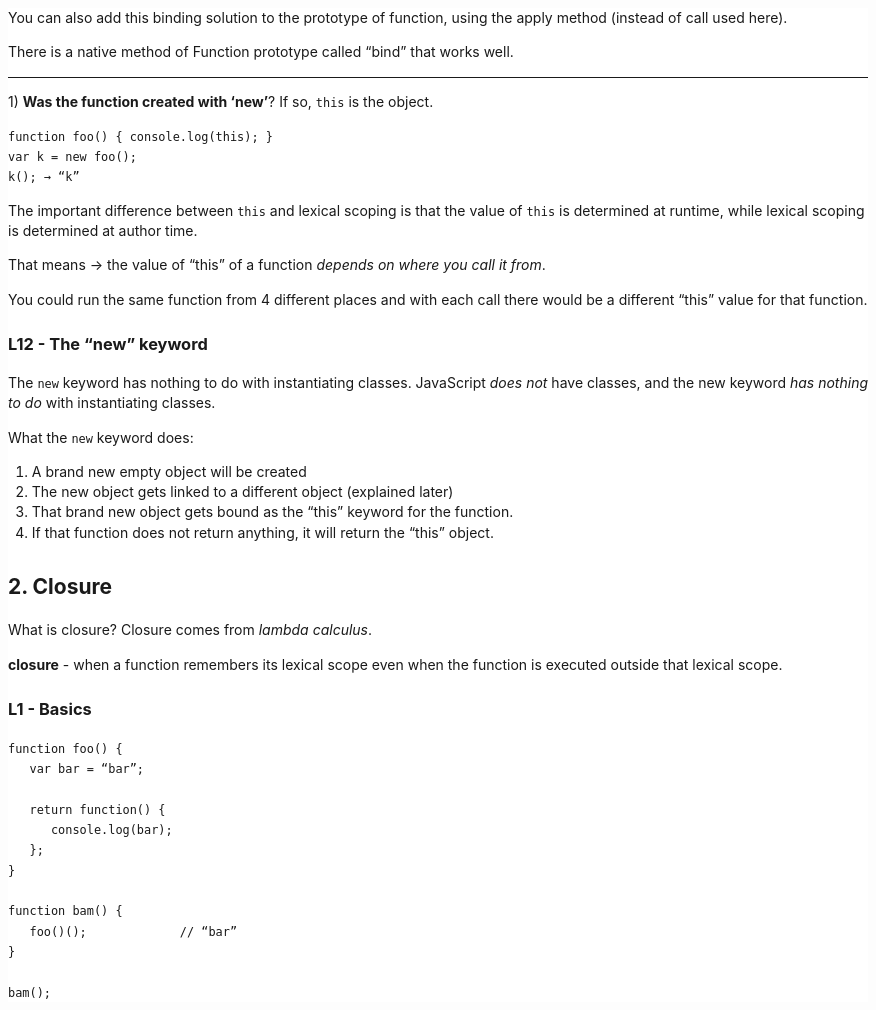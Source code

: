 You can also add this binding solution to the prototype of function, using the apply
method (instead of call used here).

There is a native method of Function prototype called “bind” that works well.

---

<span>1</span>) **Was the function created with ‘new’**? If so, `this` is the object.
~~~
function foo() { console.log(this); }
var k = new foo();
k(); → “k”
~~~
The important difference between `this` and lexical scoping is that
the value of `this` is determined at runtime, while lexical scoping is determined
at author time.

That means → the value of “this” of a function _depends on where you call it from_.

You could run the same function from 4 different places and with each call there would
be a different “this” value for that function.

### L12 - The “new” keyword
The `new` keyword has nothing to do with instantiating classes.
JavaScript _does not_ have classes, and the new keyword _has nothing to do_
with instantiating classes.

What the `new` keyword does:
1. A brand new empty object will be created
2. The new object gets linked to a different object (explained later)
3. That brand new object gets bound as the “this” keyword for the function.
4. If that function does not return anything, it will return the “this” object.



## 2. Closure
What is closure? Closure comes from _lambda calculus_.

**closure** - when a function remembers its lexical scope even when the function
is executed outside that lexical scope.

### L1 - Basics

~~~
function foo() {
   var bar = “bar”;

   return function() {
      console.log(bar);
   };
}

function bam() {
   foo()();             // “bar”
}

bam();
~~~
